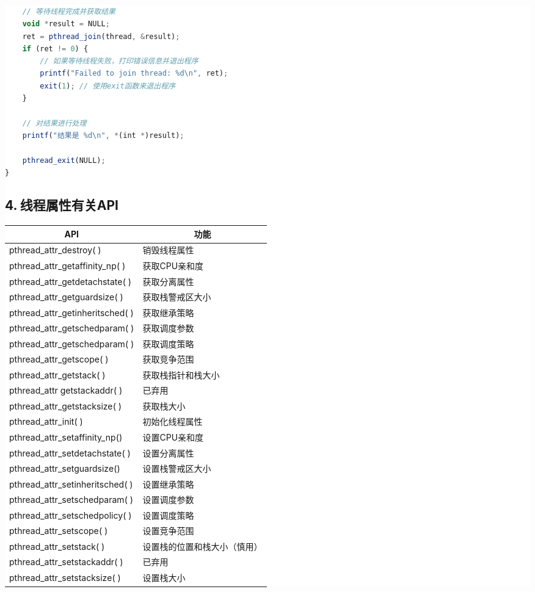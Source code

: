 ```jsx showLineNumbers
	// 等待线程完成并获取结果
	void *result = NULL;
	ret = pthread_join(thread, &result);
	if (ret != 0) {
		// 如果等待线程失败，打印错误信息并退出程序
		printf("Failed to join thread: %d\n", ret);
		exit(1); // 使用exit函数来退出程序
	}

	// 对结果进行处理
	printf("结果是 %d\n", *(int *)result);

	pthread_exit(NULL);
}
```

## 4. 线程属性有关API

| API                             | 功能                         |
| ------------------------------- | ---------------------------- |
| pthread_attr_destroy( )         | 销毁线程属性                 |
| pthread_attr_getaffinity_np( )  | 获取CPU亲和度                |
| pthread_attr_getdetachstate( )  | 获取分离属性                 |
| pthread_attr_getguardsize( )    | 获取栈警戒区大小             |
| pthread_attr_getinheritsched( ) | 获取继承策略                 |
| pthread_attr_getschedparam( )   | 获取调度参数                 |
| pthread_attr_getschedparam( )   | 获取调度策略                 |
| pthread_attr_getscope( )        | 获取竞争范围                 |
| pthread_attr_getstack( )        | 获取栈指针和栈大小           |
| pthread_attr getstackaddr( )    | 已弃用                       |
| pthread_attr_getstacksize( )    | 获取栈大小                   |
| pthread_attr_init( )            | 初始化线程属性               |
| pthread_attr_setaffinity_np()   | 设置CPU亲和度                |
| pthread_attr_setdetachstate( )  | 设置分离属性                 |
| pthread_attr_setguardsize()     | 设置栈警戒区大小             |
| pthread_attr_setinheritsched( ) | 设置继承策略                 |
| pthread_attr_setschedparam( )   | 设置调度参数                 |
| pthread_attr_setschedpolicy( )  | 设置调度策略                 |
| pthread_attr_setscope( )        | 设置竞争范围                 |
| pthread_attr_setstack( )        | 设置栈的位置和栈大小（慎用） |
| pthread_attr_setstackaddr( )    | 已弃用                       |
| pthread_attr_setstacksize( )    | 设置栈大小                   |
